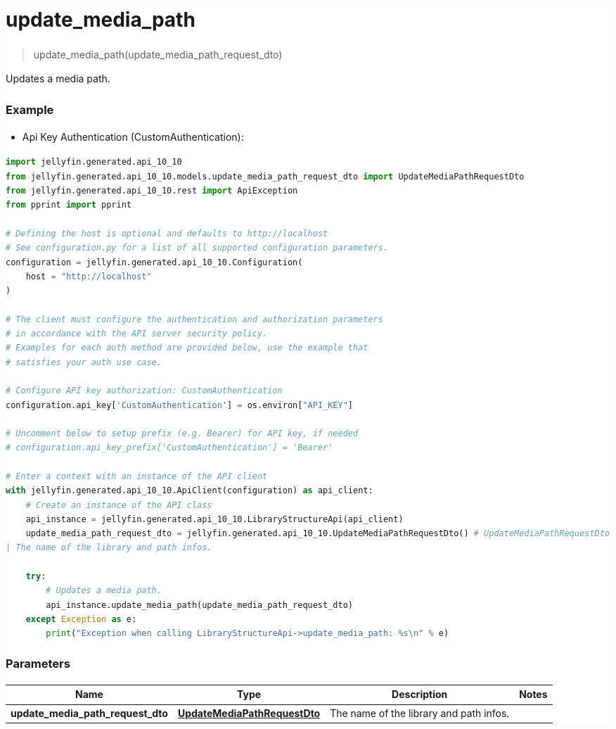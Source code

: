 # **update_media_path**
> update_media_path(update_media_path_request_dto)

Updates a media path.

### Example

* Api Key Authentication (CustomAuthentication):

```python
import jellyfin.generated.api_10_10
from jellyfin.generated.api_10_10.models.update_media_path_request_dto import UpdateMediaPathRequestDto
from jellyfin.generated.api_10_10.rest import ApiException
from pprint import pprint

# Defining the host is optional and defaults to http://localhost
# See configuration.py for a list of all supported configuration parameters.
configuration = jellyfin.generated.api_10_10.Configuration(
    host = "http://localhost"
)

# The client must configure the authentication and authorization parameters
# in accordance with the API server security policy.
# Examples for each auth method are provided below, use the example that
# satisfies your auth use case.

# Configure API key authorization: CustomAuthentication
configuration.api_key['CustomAuthentication'] = os.environ["API_KEY"]

# Uncomment below to setup prefix (e.g. Bearer) for API key, if needed
# configuration.api_key_prefix['CustomAuthentication'] = 'Bearer'

# Enter a context with an instance of the API client
with jellyfin.generated.api_10_10.ApiClient(configuration) as api_client:
    # Create an instance of the API class
    api_instance = jellyfin.generated.api_10_10.LibraryStructureApi(api_client)
    update_media_path_request_dto = jellyfin.generated.api_10_10.UpdateMediaPathRequestDto() # UpdateMediaPathRequestDto | The name of the library and path infos.

    try:
        # Updates a media path.
        api_instance.update_media_path(update_media_path_request_dto)
    except Exception as e:
        print("Exception when calling LibraryStructureApi->update_media_path: %s\n" % e)
```



### Parameters


Name | Type | Description  | Notes
------------- | ------------- | ------------- | -------------
 **update_media_path_request_dto** | [**UpdateMediaPathRequestDto**](UpdateMediaPathRequestDto.md)| The name of the library and path infos. | 
